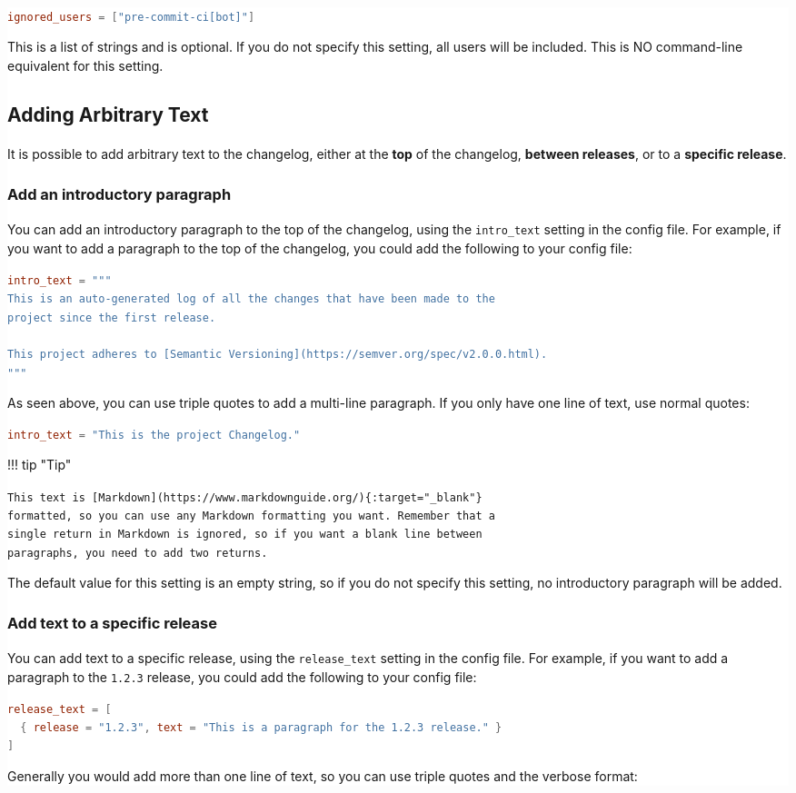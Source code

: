```toml
ignored_users = ["pre-commit-ci[bot]"]
```

This is a list of strings and is optional. If you do not specify this setting,
all users will be included. This is NO command-line equivalent for this setting.

## Adding Arbitrary Text

It is possible to add arbitrary text to the changelog, either at the **top** of
the changelog, **between releases**, or to a **specific release**.

### Add an introductory paragraph

You can add an introductory paragraph to the top of the changelog, using the
`intro_text` setting in the config file. For example, if you want to add a paragraph
to the top of the changelog, you could add the following to your config file:

```toml
intro_text = """
This is an auto-generated log of all the changes that have been made to the
project since the first release.

This project adheres to [Semantic Versioning](https://semver.org/spec/v2.0.0.html).
"""
```

As seen above, you can use triple quotes to add a multi-line paragraph. If you
only have one line of text, use normal quotes:

```toml
intro_text = "This is the project Changelog."
```

!!! tip "Tip"

    This text is [Markdown](https://www.markdownguide.org/){:target="_blank"}
    formatted, so you can use any Markdown formatting you want. Remember that a
    single return in Markdown is ignored, so if you want a blank line between
    paragraphs, you need to add two returns.

The default value for this setting is an empty string, so if you do not specify
this setting, no introductory paragraph will be added.

### Add text to a specific release

You can add text to a specific release, using the `release_text` setting in the
config file. For example, if you want to add a paragraph to the `1.2.3` release,
you could add the following to your config file:

```toml
release_text = [
  { release = "1.2.3", text = "This is a paragraph for the 1.2.3 release." }
]
```

Generally you would add more than one line of text, so you can use triple quotes
and the verbose format:

